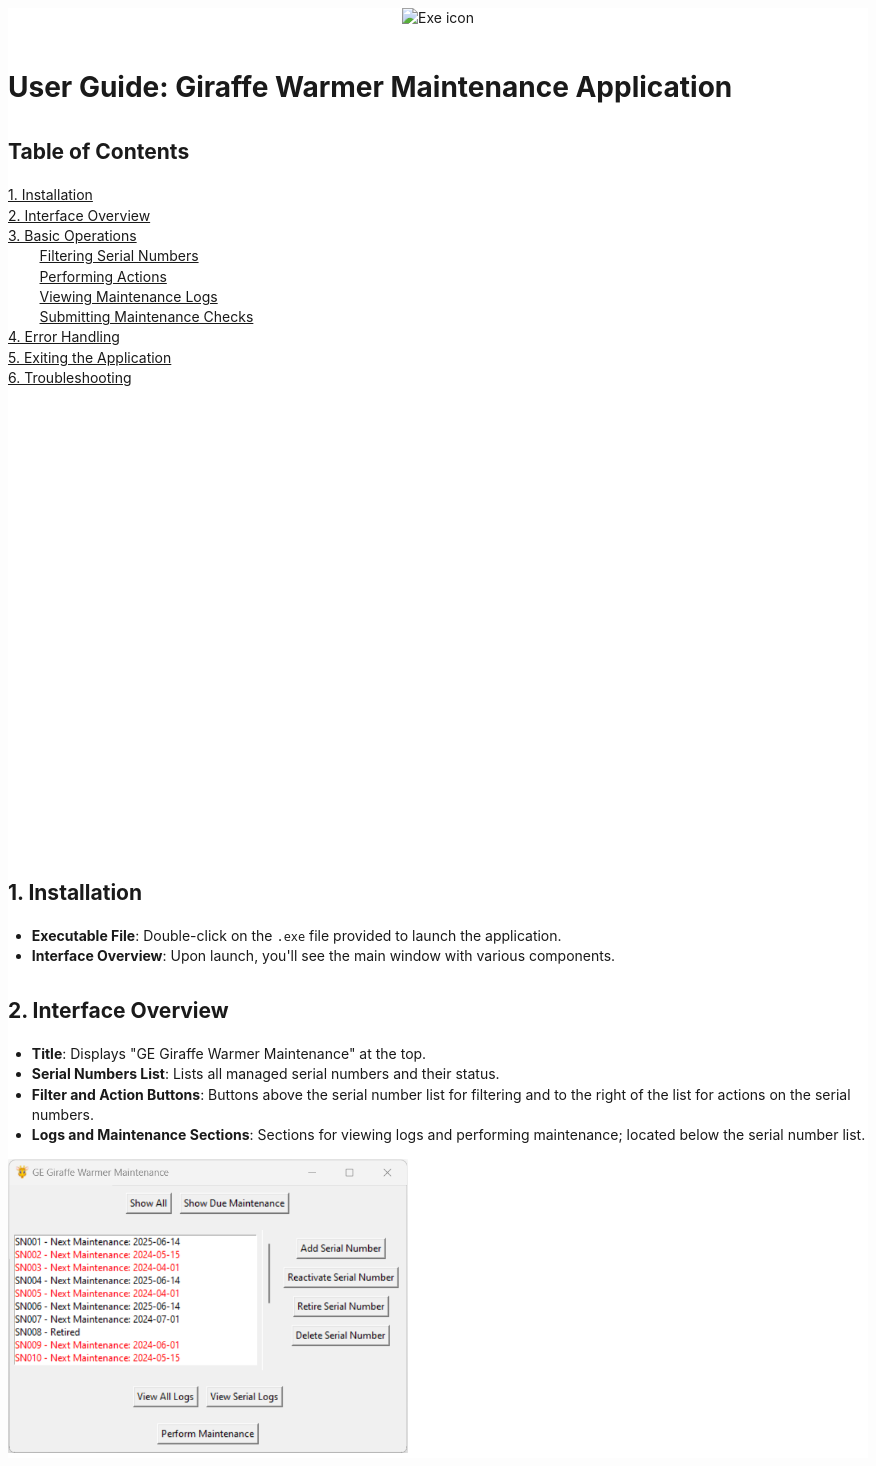 <div style="text-align:center;"><img src="images/GUI_exe.png" alt="Exe icon" width="100"></div>

# User Guide: Giraffe Warmer Maintenance Application 

## Table of Contents
[1. Installation](#installation)<br>
[2. Interface Overview](#interface-overview)<br>
[3. Basic Operations](#basic-operations)<br>
&nbsp;&nbsp;&nbsp;&nbsp;&nbsp;&nbsp;&nbsp;&nbsp;[Filtering Serial Numbers](#filtering-serial-numbers)<br>
&nbsp;&nbsp;&nbsp;&nbsp;&nbsp;&nbsp;&nbsp;&nbsp;[Performing Actions](#performing-actions)<br>
&nbsp;&nbsp;&nbsp;&nbsp;&nbsp;&nbsp;&nbsp;&nbsp;[Viewing Maintenance Logs](#viewing-maintenance-logs)<br>
&nbsp;&nbsp;&nbsp;&nbsp;&nbsp;&nbsp;&nbsp;&nbsp;[Submitting Maintenance Checks](#submitting-maintenance-checks)<br>
[4. Error Handling](#error-handling)<br>
[5. Exiting the Application](#exiting-the-application)<br>
[6. Troubleshooting](#troubleshooting)<br>

<a id="installation"></a>
<br><br><br><br><br><br><br><br><br><br><br><br><br><br><br><br><br><br><br><br><br><br>
## 1. Installation
- **Executable File**: Double-click on the `.exe` file provided to launch the application. 
- **Interface Overview**: Upon launch, you'll see the main window with various components.

<a id="interface-overview"></a>

## 2. Interface Overview

- **Title**: Displays "GE Giraffe Warmer Maintenance" at the top.
- **Serial Numbers List**: Lists all managed serial numbers and their status.
- **Filter and Action Buttons**: Buttons above the serial number list for filtering and to the right of the list for actions on the serial numbers.
- **Logs and Maintenance Sections**: Sections for viewing logs and performing maintenance; located below the serial number list.<br>
 <img src="images/GUI.png" alt="GUI Interface" width="400">
<br>
